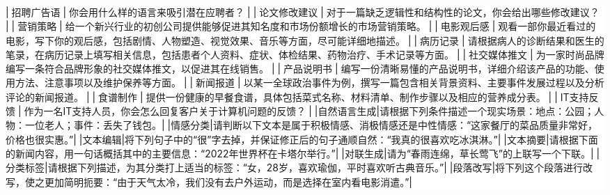 | 招聘广告语                         | 你会用什么样的语言来吸引潜在应聘者？                                                                                                                                                                                                                                                                                                                                                                                                                                                                                                                                                       |
| 论文修改建议                       | 对于一篇缺乏逻辑性和结构性的论文，你会给出哪些修改建议？                                                                                                                                                                                                                                                                                                                                                                                                                                                                                                                                 |
| 营销策略                           | 给一个新兴行业的初创公司提供能够促进其知名度和市场份额增长的市场营销策略。                                                                                                                                                                                                                                                                                                                                                                                                                                                                                                             |
| 电影观后感                         | 观看一部你最近看过的电影，写下你的观后感，包括剧情、人物塑造、视觉效果、音乐等方面，尽可能详细地描述。                                                                                                                                                                                                                                                                                                                                                                                                                                                                         |
| 病历记录                           | 请根据病人的诊断结果和医生的笔录，在病历记录上填写相关信息，包括患者个人资料、症状、体检结果、药物治疗、手术记录等方面。                                                                                                                                                                                                                                                                                                                                                                                                                                                |
| 社交媒体推文                       | 为一家时尚品牌编写一条符合品牌形象的社交媒体推文，以促进其在线销售。                                                                                                                                                                                                                                                                                                                                                                                                                                                                                                                 |
| 产品说明书                         | 编写一份清晰易懂的产品说明书，详细介绍该产品的功能、使用方法、注意事项以及维护保养等方面。                                                                                                                                                                                                                                                                                                                                                                                                                                                                                 |
| 新闻报道                           | 以某一全球政治事件为例，撰写一篇包含相关背景资料、主要事件发展过程以及分析评论的新闻报道。                                                                                                                                                                                                                                                                                                                                                                                                                                                                                    |
| 食谱制作                           | 提供一份健康的早餐食谱，具体包括菜式名称、材料清单、制作步骤以及相应的营养成分表。                                                                                                                                                                                                                                                                                                                                                                                                                                                                                                    |
| IT支持反馈                        | 作为一名IT支持人员，你会怎么回复客户关于计算机问题的反馈？                                                                                                                                                                                                                                                                                                                                                                                                                                                                                                                            |
|自然语言生成|请根据下列条件描述一个现实场景：地点：公园；人物：一位老人；事件：丢失了钱包。|
|情感分类|请判断以下文本是属于积极情感、消极情感还是中性情感：“这家餐厅的菜品质量非常好，价格也很实惠。”|
|文本编辑|将下列句子中的“很”字去掉，并保证修正后的句子通顺自然：“我真的很喜欢吃冰淇淋。”|
|文本摘要|请根据下面的新闻内容，用一句话概括其中的主要信息：“2022年世界杯在卡塔尔举行。”|
|对联生成|请为“春雨连绵，草长莺飞”的上联写一个下联。|
|分类标签|请根据下列描述，为其分类打上适当的标签：“女，28岁，喜欢瑜伽，平时喜欢听古典音乐。”|
|段落改写|将下列这个段落进行改写，使之更加简明扼要：“由于天气太冷，我们没有去户外运动，而是选择在室内看电影消遣。”|